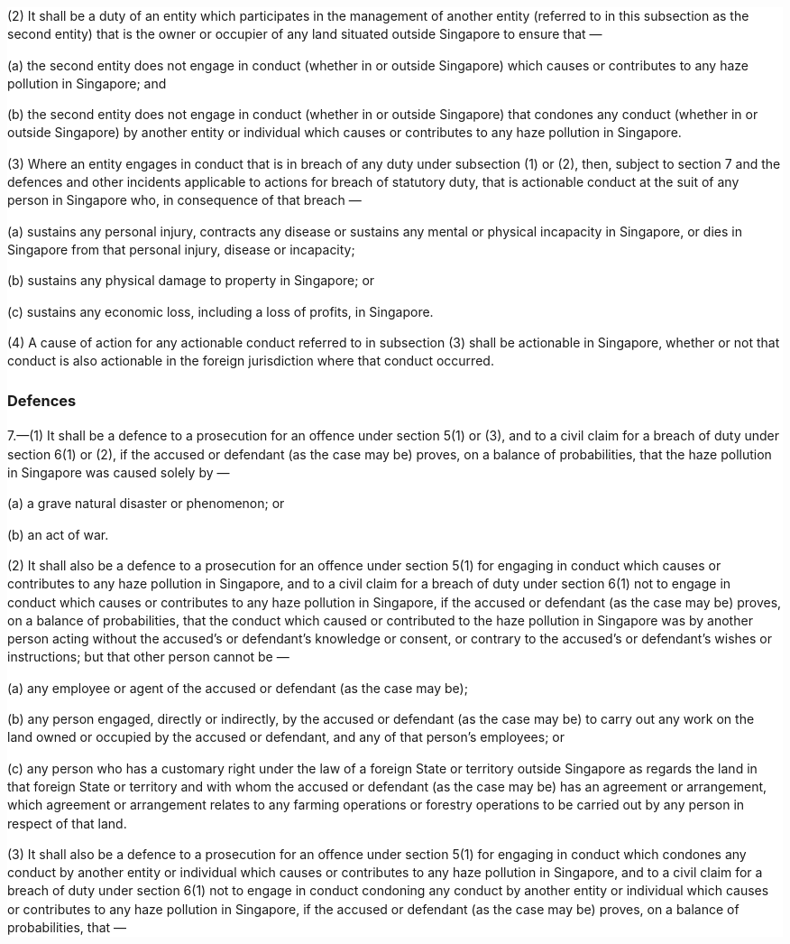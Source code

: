 (2) It shall be a duty of an entity which participates in the management of another entity (referred to in this subsection as the second entity) that is the owner or occupier of any land situated outside Singapore to ensure that —

(a) the second entity does not engage in conduct (whether in or outside Singapore) which causes or contributes to any haze pollution in Singapore; and

(b) the second entity does not engage in conduct (whether in or outside Singapore) that condones any conduct (whether in or outside Singapore) by another entity or individual which causes or contributes to any haze pollution in Singapore.

(3) Where an entity engages in conduct that is in breach of any duty under subsection (1) or (2), then, subject to section 7 and the defences and other incidents applicable to actions for breach of statutory duty, that is actionable conduct at the suit of any person in Singapore who, in consequence of that breach —

(a) sustains any personal injury, contracts any disease or sustains any mental or physical incapacity in Singapore, or dies in Singapore from that personal injury, disease or incapacity;

(b) sustains any physical damage to property in Singapore; or

(c) sustains any economic loss, including a loss of profits, in Singapore.

(4) A cause of action for any actionable conduct referred to in subsection (3) shall be actionable in Singapore, whether or not that conduct is also actionable in the foreign jurisdiction where that conduct occurred.

### Defences

7\.—(1) It shall be a defence to a prosecution for an offence under section 5(1) or (3), and to a civil claim for a breach of duty under section 6(1) or (2), if the accused or defendant (as the case may be) proves, on a balance of probabilities, that the haze pollution in Singapore was caused solely by —

(a) a grave natural disaster or phenomenon; or

(b) an act of war.

(2) It shall also be a defence to a prosecution for an offence under section 5(1) for engaging in conduct which causes or contributes to any haze pollution in Singapore, and to a civil claim for a breach of duty under section 6(1) not to engage in conduct which causes or contributes to any haze pollution in Singapore, if the accused or defendant (as the case may be) proves, on a balance of probabilities, that the conduct which caused or contributed to the haze pollution in Singapore was by another person acting without the accused’s or defendant’s knowledge or consent, or contrary to the accused’s or defendant’s wishes or instructions; but that other person cannot be —

(a) any employee or agent of the accused or defendant (as the case may be);

(b) any person engaged, directly or indirectly, by the accused or defendant (as the case may be) to carry out any work on the land owned or occupied by the accused or defendant, and any of that person’s employees; or

(c) any person who has a customary right under the law of a foreign State or territory outside Singapore as regards the land in that foreign State or territory and with whom the accused or defendant (as the case may be) has an agreement or arrangement, which agreement or arrangement relates to any farming operations or forestry operations to be carried out by any person in respect of that land.

(3) It shall also be a defence to a prosecution for an offence under section 5(1) for engaging in conduct which condones any conduct by another entity or individual which causes or contributes to any haze pollution in Singapore, and to a civil claim for a breach of duty under section 6(1) not to engage in conduct condoning any conduct by another entity or individual which causes or contributes to any haze pollution in Singapore, if the accused or defendant (as the case may be) proves, on a balance of probabilities, that —
